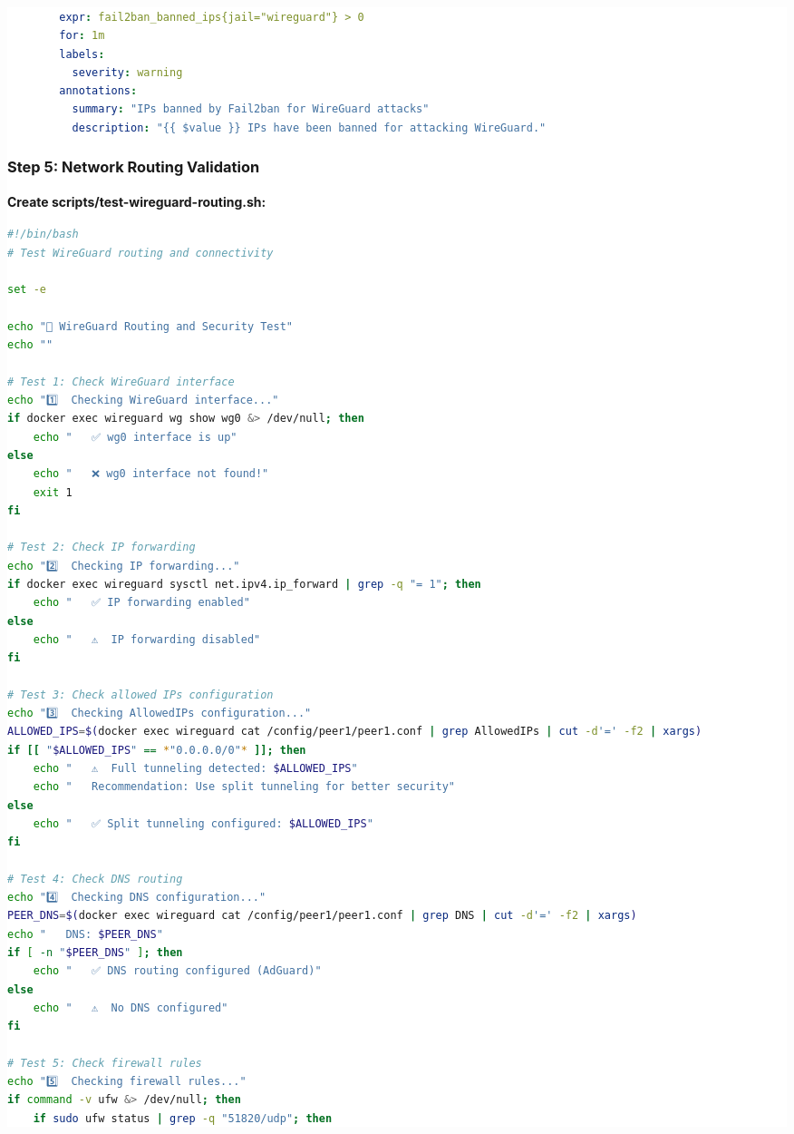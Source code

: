 ```yaml
        expr: fail2ban_banned_ips{jail="wireguard"} > 0
        for: 1m
        labels:
          severity: warning
        annotations:
          summary: "IPs banned by Fail2ban for WireGuard attacks"
          description: "{{ $value }} IPs have been banned for attacking WireGuard."
```

### Step 5: Network Routing Validation

**Create scripts/test-wireguard-routing.sh:**
```bash
#!/bin/bash
# Test WireGuard routing and connectivity

set -e

echo "🧪 WireGuard Routing and Security Test"
echo ""

# Test 1: Check WireGuard interface
echo "1️⃣  Checking WireGuard interface..."
if docker exec wireguard wg show wg0 &> /dev/null; then
    echo "   ✅ wg0 interface is up"
else
    echo "   ❌ wg0 interface not found!"
    exit 1
fi

# Test 2: Check IP forwarding
echo "2️⃣  Checking IP forwarding..."
if docker exec wireguard sysctl net.ipv4.ip_forward | grep -q "= 1"; then
    echo "   ✅ IP forwarding enabled"
else
    echo "   ⚠️  IP forwarding disabled"
fi

# Test 3: Check allowed IPs configuration
echo "3️⃣  Checking AllowedIPs configuration..."
ALLOWED_IPS=$(docker exec wireguard cat /config/peer1/peer1.conf | grep AllowedIPs | cut -d'=' -f2 | xargs)
if [[ "$ALLOWED_IPS" == *"0.0.0.0/0"* ]]; then
    echo "   ⚠️  Full tunneling detected: $ALLOWED_IPS"
    echo "   Recommendation: Use split tunneling for better security"
else
    echo "   ✅ Split tunneling configured: $ALLOWED_IPS"
fi

# Test 4: Check DNS routing
echo "4️⃣  Checking DNS configuration..."
PEER_DNS=$(docker exec wireguard cat /config/peer1/peer1.conf | grep DNS | cut -d'=' -f2 | xargs)
echo "   DNS: $PEER_DNS"
if [ -n "$PEER_DNS" ]; then
    echo "   ✅ DNS routing configured (AdGuard)"
else
    echo "   ⚠️  No DNS configured"
fi

# Test 5: Check firewall rules
echo "5️⃣  Checking firewall rules..."
if command -v ufw &> /dev/null; then
    if sudo ufw status | grep -q "51820/udp"; then
```